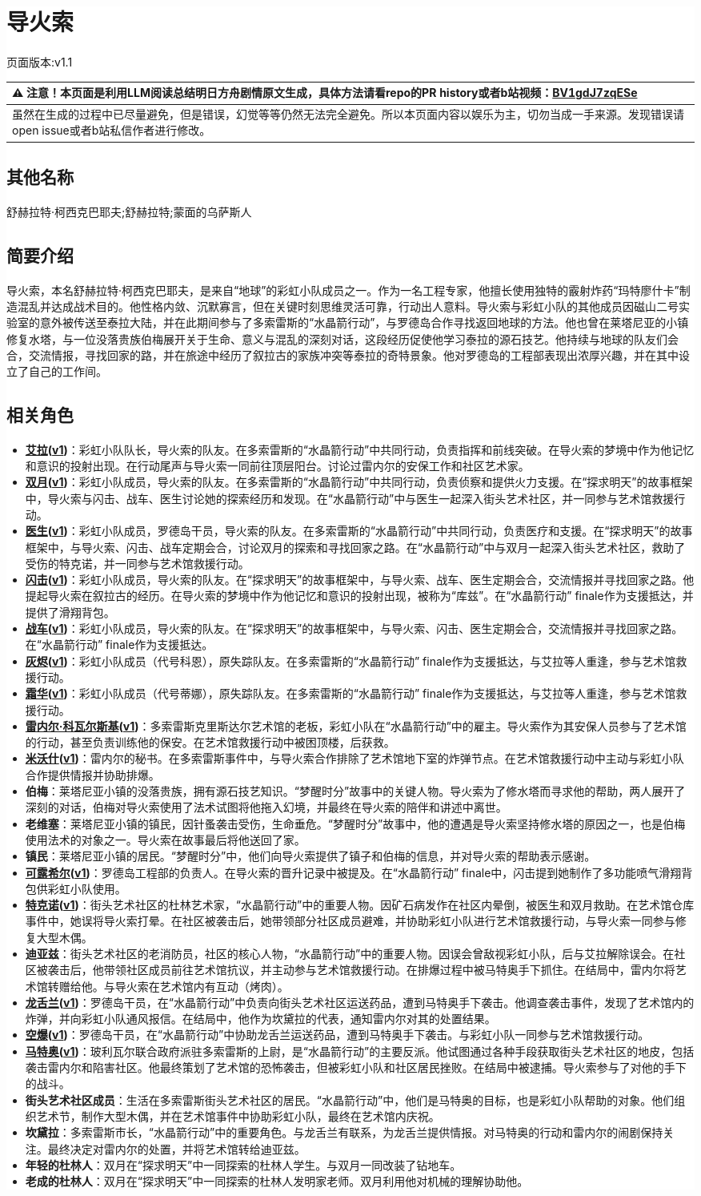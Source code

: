 # 导火索
页面版本:v1.1
 

| :warning: 注意！本页面是利用LLM阅读总结明日方舟剧情原文生成，具体方法请看repo的PR history或者b站视频：[BV1gdJ7zqESe](https://www.bilibili.com/video/BV1gdJ7zqESe/)         |
|:----------------------------|
| 虽然在生成的过程中已尽量避免，但是错误，幻觉等等仍然无法完全避免。所以本页面内容以娱乐为主，切勿当成一手来源。发现错误请open issue或者b站私信作者进行修改。|



## 其他名称
舒赫拉特·柯西克巴耶夫;舒赫拉特;蒙面的乌萨斯人
## 简要介绍
导火索，本名舒赫拉特·柯西克巴耶夫，是来自“地球”的彩虹小队成员之一。作为一名工程专家，他擅长使用独特的霰射炸药“玛特廖什卡”制造混乱并达成战术目的。他性格内敛、沉默寡言，但在关键时刻思维灵活可靠，行动出人意料。导火索与彩虹小队的其他成员因磁山二号实验室的意外被传送至泰拉大陆，并在此期间参与了多索雷斯的“水晶箭行动”，与罗德岛合作寻找返回地球的方法。他也曾在莱塔尼亚的小镇修复水塔，与一位没落贵族伯梅展开关于生命、意义与混乱的深刻对话，这段经历促使他学习泰拉的源石技艺。他持续与地球的队友们会合，交流情报，寻找回家的路，并在旅途中经历了叙拉古的家族冲突等泰拉的奇特景象。他对罗德岛的工程部表现出浓厚兴趣，并在其中设立了自己的工作间。
## 相关角色
-   **[艾拉](../char_v3/char_4123_ela.md)([v1](char_4123_ela.md))**：彩虹小队队长，导火索的队友。在多索雷斯的“水晶箭行动”中共同行动，负责指挥和前线突破。在导火索的梦境中作为他记忆和意识的投射出现。在行动尾声与导火索一同前往顶层阳台。讨论过雷内尔的安保工作和社区艺术家。
-   **[双月](../char_v3/char_4124_iana.md)([v1](char_4124_iana.md))**：彩虹小队成员，导火索的队友。在多索雷斯的“水晶箭行动”中共同行动，负责侦察和提供火力支援。在“探求明天”的故事框架中，导火索与闪击、战车、医生讨论她的探索经历和发现。在“水晶箭行动”中与医生一起深入街头艺术社区，并一同参与艺术馆救援行动。
-   **[医生](../char_v3/char_4125_rdoc.md)([v1](char_4125_rdoc.md))**：彩虹小队成员，罗德岛干员，导火索的队友。在多索雷斯的“水晶箭行动”中共同行动，负责医疗和支援。在“探求明天”的故事框架中，与导火索、闪击、战车定期会合，讨论双月的探索和寻找回家之路。在“水晶箭行动”中与双月一起深入街头艺术社区，救助了受伤的特克诺，并一同参与艺术馆救援行动。
-   **[闪击](../char_v3/char_457_blitz.md)([v1](char_457_blitz.md))**：彩虹小队成员，导火索的队友。在“探求明天”的故事框架中，与导火索、战车、医生定期会合，交流情报并寻找回家之路。他提起导火索在叙拉古的经历。在导火索的梦境中作为他记忆和意识的投射出现，被称为“库兹”。在“水晶箭行动” finale作为支援抵达，并提供了滑翔背包。
-   **[战车](../char_v3/char_459_tachak.md)([v1](char_459_tachak.md))**：彩虹小队成员，导火索的队友。在“探求明天”的故事框架中，与导火索、闪击、医生定期会合，交流情报并寻找回家之路。在“水晶箭行动” finale作为支援抵达。
-   **[灰烬](../char_v3/char_456_ash.md)([v1](char_456_ash.md))**：彩虹小队成员（代号科恩），原失踪队友。在多索雷斯的“水晶箭行动” finale作为支援抵达，与艾拉等人重逢，参与艺术馆救援行动。
-   **[霜华](../char_v3/char_458_rfrost.md)([v1](char_458_rfrost.md))**：彩虹小队成员（代号蒂娜），原失踪队友。在多索雷斯的“水晶箭行动” finale作为支援抵达，与艾拉等人重逢，参与艺术馆救援行动。
-   **[雷内尔·科瓦尔斯基](../char_v3/extended_char_9d2b63.md)([v1](extended_char_9d2b63.md))**：多索雷斯克里斯达尔艺术馆的老板，彩虹小队在“水晶箭行动”中的雇主。导火索作为其安保人员参与了艺术馆的行动，甚至负责训练他的保安。在艺术馆救援行动中被困顶楼，后获救。
-   **[米沃什](../char_v3/extended_char_mi_wo_shen.md)([v1](extended_char_mi_wo_shen.md))**：雷内尔的秘书。在多索雷斯事件中，与导火索合作排除了艺术馆地下室的炸弹节点。在艺术馆救援行动中主动与彩虹小队合作提供情报并协助排爆。
-   **伯梅**：莱塔尼亚小镇的没落贵族，拥有源石技艺知识。“梦醒时分”故事中的关键人物。导火索为了修水塔而寻求他的帮助，两人展开了深刻的对话，伯梅对导火索使用了法术试图将他拖入幻境，并最终在导火索的陪伴和讲述中离世。
-   **老维塞**：莱塔尼亚小镇的镇民，因针蚤袭击受伤，生命垂危。“梦醒时分”故事中，他的遭遇是导火索坚持修水塔的原因之一，也是伯梅使用法术的对象之一。导火索在故事最后将他送回了家。
-   **镇民**：莱塔尼亚小镇的居民。“梦醒时分”中，他们向导火索提供了镇子和伯梅的信息，并对导火索的帮助表示感谢。
-   **[可露希尔](../char_v3/extended_char_ke_lu_xi_er.md)([v1](extended_char_ke_lu_xi_er.md))**：罗德岛工程部的负责人。在导火索的晋升记录中被提及。在“水晶箭行动” finale中，闪击提到她制作了多功能喷气滑翔背包供彩虹小队使用。
-   **[特克诺](../char_v3/char_4164_tecno.md)([v1](char_4164_tecno.md))**：街头艺术社区的杜林艺术家，“水晶箭行动”中的重要人物。因矿石病发作在社区内晕倒，被医生和双月救助。在艺术馆仓库事件中，她误将导火索打晕。在社区被袭击后，她带领部分社区成员避难，并协助彩虹小队进行艺术馆救援行动，与导火索一同参与修复大型木偶。
-   **迪亚兹**：街头艺术社区的老消防员，社区的核心人物，“水晶箭行动”中的重要人物。因误会曾敌视彩虹小队，后与艾拉解除误会。在社区被袭击后，他带领社区成员前往艺术馆抗议，并主动参与艺术馆救援行动。在排爆过程中被马特奥手下抓住。在结局中，雷内尔将艺术馆转赠给他。与导火索在艺术馆内有互动（烤肉）。
-   **[龙舌兰](../char_v3/char_486_takila.md)([v1](char_486_takila.md))**：罗德岛干员，在“水晶箭行动”中负责向街头艺术社区运送药品，遭到马特奥手下袭击。他调查袭击事件，发现了艺术馆内的炸弹，并向彩虹小队通风报信。在结局中，他作为坎黛拉的代表，通知雷内尔对其的处置结果。
-   **[空爆](../char_v3/char_282_catap.md)([v1](char_282_catap.md))**：罗德岛干员，在“水晶箭行动”中协助龙舌兰运送药品，遭到马特奥手下袭击。与彩虹小队一同参与艺术馆救援行动。
-   **[马特奥](../char_v3/extended_char_ma_te_ao.md)([v1](extended_char_ma_te_ao.md))**：玻利瓦尔联合政府派驻多索雷斯的上尉，是“水晶箭行动”的主要反派。他试图通过各种手段获取街头艺术社区的地皮，包括袭击雷内尔和陷害社区。他最终策划了艺术馆的恐怖袭击，但被彩虹小队和社区居民挫败。在结局中被逮捕。导火索参与了对他的手下的战斗。
-   **街头艺术社区成员**：生活在多索雷斯街头艺术社区的居民。“水晶箭行动”中，他们是马特奥的目标，也是彩虹小队帮助的对象。他们组织艺术节，制作大型木偶，并在艺术馆事件中协助彩虹小队，最终在艺术馆内庆祝。
-   **坎黛拉**：多索雷斯市长，“水晶箭行动”中的重要角色。与龙舌兰有联系，为龙舌兰提供情报。对马特奥的行动和雷内尔的闹剧保持关注。最终决定对雷内尔的处置，并将艺术馆转给迪亚兹。
-   **年轻的杜林人**：双月在“探求明天”中一同探索的杜林人学生。与双月一同改装了钻地车。
-   **老成的杜林人**：双月在“探求明天”中一同探索的杜林人发明家老师。双月利用他对机械的理解协助他。